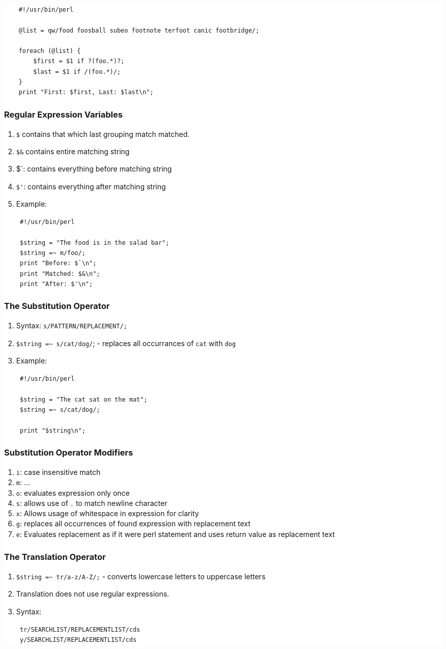 		#!/usr/bin/perl

		@list = qw/food foosball subeo footnote terfoot canic footbridge/;
	
		foreach (@list) {
			$first = $1 if ?(foo.*)?;
			$last = $1 if /(foo.*)/;
		}
		print "First: $first, Last: $last\n";

### Regular Expression Variables ###
1. `$` contains that which last grouping match matched.
2. `$&` contains entire matching string
3. $&#96;: contains everything before matching string
4. `$'`: contains everything after matching string
5. Example:

		#!/usr/bin/perl

		$string = "The food is in the salad bar";
		$string =~ m/foo/;
		print "Before: $`\n";
		print "Matched: $&\n";
		print "After: $'\n"; 

### The Substitution Operator ###
1. Syntax: `s/PATTERN/REPLACEMENT/;`
2. `$string =~ s/cat/dog/`; - replaces all occurrances of `cat` with `dog`
3. Example:

		#!/usr/bin/perl

		$string = "The cat sat on the mat";
		$string =~ s/cat/dog/;

		print "$string\n";

### Substitution Operator Modifiers ###
1. `i`: case insensitive match
2. `m`: ...
3. `o`: evaluates expression only once
4. `s`: allows use of `.` to match newline character
5. `x`: Allows usage of whitespace in expression for clarity
6. `g`: replaces all occurrences of found expression with replacement text
7. `e`: Evaluates replacement as if it were perl statement and uses return value as replacement text

### The Translation Operator ###
1. `$string =~ tr/a-z/A-Z/;` - converts lowercase letters to uppercase letters
2. Translation does not use regular expressions.
3. Syntax:

		tr/SEARCHLIST/REPLACEMENTLIST/cds
		y/SEARCHLIST/REPLACEMENTLIST/cds
